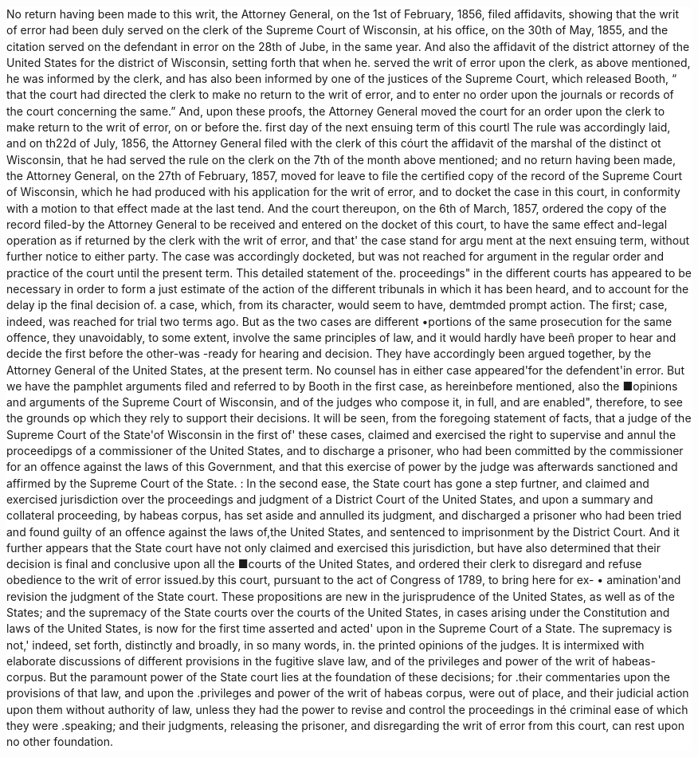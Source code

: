 No return having been made to this writ, the Attorney General, on the 1st of February, 1856, filed affidavits, showing that the writ of error had been duly served on the clerk of the Supreme Court of Wisconsin, at his office, on the 30th of May, 1855, and the citation served on the defendant in error on the 28th of Jube, in the same year. And also the affidavit of the district attorney of the United States for the district of Wisconsin, setting forth that when he. served the writ of error upon the clerk, as above mentioned, he was informed by the clerk, and has also been informed by one of the justices of the Supreme Court, which released Booth, “ that the court had directed the clerk to make no return to the writ of error, and to enter no order upon the journals or records of the court concerning the same.” And, upon these proofs, the Attorney General moved the court for an order upon the clerk to make return to the writ of error, on or before the. first day of the next ensuing term of this courtl The rule was accordingly laid, and on th22d of July, 1856, the Attorney General filed with the clerk of this cóurt the affidavit of the marshal of the distinct ot Wisconsin, that he had served the rule on the clerk on the 7th of the month above mentioned; and no return having been made, the Attorney General, on the 27th of February, 1857, moved for leave to file the certified copy of the record of the Supreme Court of Wisconsin, which he had produced with his application for the writ of error, and to docket the case in this court, in conformity with a motion to that effect made at the last tend. And the court thereupon, on the 6th of March, 1857, ordered the copy of the record filed-by the Attorney General to be received and entered on the docket of this court, to have the same effect and-legal operation as if returned by the clerk with the writ of error, and that' the case stand for argu ment at the next ensuing term, without further notice to either party.
The case was accordingly docketed, but was not reached for argument in the regular order and practice of the court until the present term.
This detailed statement of the. proceedings" in the different courts has appeared to be necessary in order to form a just estimate of the action of the different tribunals in which it has been heard, and to account for the delay ip the final decision of. a case, which, from its character, would seem to have, demtmded prompt action. The first; case, indeed, was reached for trial two terms ago. But as the two cases are different •portions of the same prosecution for the same offence, they unavoidably, to some extent, involve the same principles of law, and it would hardly have beeñ proper to hear and decide the first before the other-was -ready for hearing and decision. They have accordingly been argued together, by the Attorney General of the United States, at the present term. No counsel has in either case appeared'for the defendent'in error. But we have the pamphlet arguments filed and referred to by Booth in the first case, as hereinbefore mentioned, also the ■opinions and arguments of the Supreme Court of Wisconsin, and of the judges who compose it, in full, and are enabled", therefore, to see the grounds op which they rely to support their decisions.
It will be seen, from the foregoing statement of facts, that a judge of the Supreme Court of the State'of Wisconsin in the first of' these cases, claimed and exercised the right to supervise and annul the proceedipgs of a commissioner of the United States, and to discharge a prisoner, who had been committed by the commissioner for an offence against the laws of this Government, and that this exercise of power by the judge was afterwards sanctioned and affirmed by the Supreme Court of the State.
: In the second ease, the State court has gone a step furtner, and claimed and exercised jurisdiction over the proceedings and judgment of a District Court of the United States, and upon a summary and collateral proceeding, by habeas corpus, has set aside and annulled its judgment, and discharged a prisoner who had been tried and found guilty of an offence against the laws of,the United States, and sentenced to imprisonment by the District Court.
And it further appears that the State court have not only claimed and exercised this jurisdiction, but have also determined that their decision is final and conclusive upon all the ■courts of the United States, and ordered their clerk to disregard and refuse obedience to the writ of error issued.by this court, pursuant to the act of Congress of 1789, to bring here for ex- • amination'and revision the judgment of the State court.
These propositions are new in the jurisprudence of the United States, as well as of the States; and the supremacy of the State courts over the courts of the United States, in cases arising under the Constitution and laws of the United States, is now for the first time asserted and acted' upon in the Supreme Court of a State.
The supremacy is not,' indeed, set forth, distinctly and broadly, in so many words, in. the printed opinions of the judges. It is intermixed with elaborate discussions of different provisions in the fugitive slave law, and of the privileges and power of the writ of habeas-corpus. But the paramount power of the State court lies at the foundation of these decisions; for .their commentaries upon the provisions of that law, and upon the .privileges and power of the writ of habeas corpus, were out of place, and their judicial action upon them without authority of law, unless they had the power to revise and control the proceedings in thé criminal ease of which they were .speaking; and their judgments, releasing the prisoner, and disregarding the writ of error from this court, can rest upon no other foundation.